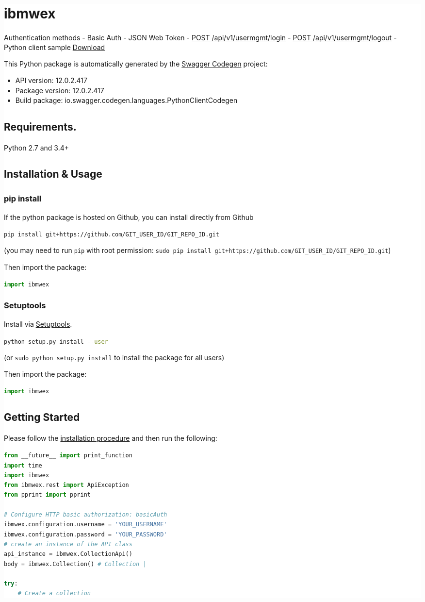 # ibmwex
Authentication methods - Basic Auth - JSON Web Token   - [POST /api/v1/usermgmt/login](#!/User/signinUser)   - [POST /api/v1/usermgmt/logout](#!/User/doLogout) - Python client sample [Download](/docs/wex-python-api.zip) 

This Python package is automatically generated by the [Swagger Codegen](https://github.com/swagger-api/swagger-codegen) project:

- API version: 12.0.2.417
- Package version: 12.0.2.417
- Build package: io.swagger.codegen.languages.PythonClientCodegen

## Requirements.

Python 2.7 and 3.4+

## Installation & Usage
### pip install

If the python package is hosted on Github, you can install directly from Github

```sh
pip install git+https://github.com/GIT_USER_ID/GIT_REPO_ID.git
```
(you may need to run `pip` with root permission: `sudo pip install git+https://github.com/GIT_USER_ID/GIT_REPO_ID.git`)

Then import the package:
```python
import ibmwex 
```

### Setuptools

Install via [Setuptools](http://pypi.python.org/pypi/setuptools).

```sh
python setup.py install --user
```
(or `sudo python setup.py install` to install the package for all users)

Then import the package:
```python
import ibmwex
```

## Getting Started

Please follow the [installation procedure](#installation--usage) and then run the following:

```python
from __future__ import print_function
import time
import ibmwex
from ibmwex.rest import ApiException
from pprint import pprint

# Configure HTTP basic authorization: basicAuth
ibmwex.configuration.username = 'YOUR_USERNAME'
ibmwex.configuration.password = 'YOUR_PASSWORD'
# create an instance of the API class
api_instance = ibmwex.CollectionApi()
body = ibmwex.Collection() # Collection | 

try:
    # Create a collection
```